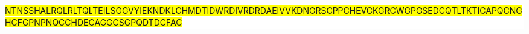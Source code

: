 <span style='background-color: yellow;'>N</span><span style='background-color: yellow;'>T</span><span style='background-color: yellow;'>N</span><span style='background-color: yellow;'>S</span><span style='background-color: yellow;'>S</span><span style='background-color: yellow;'>H</span><span style='background-color: yellow;'>A</span><span style='background-color: yellow;'>L</span><span style='background-color: yellow;'>R</span><span style='background-color: yellow;'>Q</span><span style='background-color: yellow;'>L</span><span style='background-color: yellow;'>R</span><span style='background-color: yellow;'>L</span><span style='background-color: yellow;'>T</span><span style='background-color: yellow;'>Q</span><span style='background-color: yellow;'>L</span><span style='background-color: yellow;'>T</span><span style='background-color: yellow;'>E</span><span style='background-color: yellow;'>I</span><span style='background-color: yellow;'>L</span><span style='background-color: yellow;'>S</span><span style='background-color: yellow;'>G</span><span style='background-color: yellow;'>G</span><span style='background-color: yellow;'>V</span><span style='background-color: yellow;'>Y</span><span style='background-color: yellow;'>I</span><span style='background-color: yellow;'>E</span><span style='background-color: yellow;'>K</span><span style='background-color: yellow;'>N</span><span style='background-color: yellow;'>D</span><span style='background-color: yellow;'>K</span><span style='background-color: yellow;'>L</span><span style='background-color: yellow;'>C</span><span style='background-color: yellow;'>H</span><span style='background-color: yellow;'>M</span><span style='background-color: yellow;'>D</span><span style='background-color: yellow;'>T</span><span style='background-color: yellow;'>I</span><span style='background-color: yellow;'>D</span><span style='background-color: yellow;'>W</span><span style='background-color: yellow;'>R</span><span style='background-color: yellow;'>D</span><span style='background-color: yellow;'>I</span><span style='background-color: yellow;'>V</span><span style='background-color: yellow;'>R</span><span style='background-color: yellow;'>D</span><span style='background-color: yellow;'>R</span><span style='background-color: yellow;'>D</span><span style='background-color: yellow;'>A</span><span style='background-color: yellow;'>E</span><span style='background-color: yellow;'>I</span><span style='background-color: yellow;'>V</span><span style='background-color: yellow;'>V</span><span style='background-color: yellow;'>K</span><span style='background-color: yellow;'>D</span><span style='background-color: yellow;'>N</span><span style='background-color: yellow;'>G</span><span style='background-color: yellow;'>R</span><span style='background-color: yellow;'>S</span><span style='background-color: yellow;'>C</span><span style='background-color: yellow;'>P</span><span style='background-color: yellow;'>P</span><span style='background-color: yellow;'>C</span><span style='background-color: yellow;'>H</span><span style='background-color: yellow;'>E</span><span style='background-color: yellow;'>V</span><span style='background-color: yellow;'>C</span><span style='background-color: yellow;'>K</span><span style='background-color: yellow;'>G</span><span style='background-color: yellow;'>R</span><span style='background-color: yellow;'>C</span><span style='background-color: yellow;'>W</span><span style='background-color: yellow;'>G</span><span style='background-color: yellow;'>P</span><span style='background-color: yellow;'>G</span><span style='background-color: yellow;'>S</span><span style='background-color: yellow;'>E</span><span style='background-color: yellow;'>D</span><span style='background-color: yellow;'>C</span><span style='background-color: yellow;'>Q</span><span style='background-color: yellow;'>T</span><span style='background-color: yellow;'>L</span><span style='background-color: yellow;'>T</span><span style='background-color: yellow;'>K</span><span style='background-color: yellow;'>T</span><span style='background-color: yellow;'>I</span><span style='background-color: yellow;'>C</span><span style='background-color: yellow;'>A</span><span style='background-color: yellow;'>P</span><span style='background-color: yellow;'>Q</span><span style='background-color: yellow;'>C</span><span style='background-color: yellow;'>N</span><span style='background-color: yellow;'>G</span><span style='background-color: yellow;'>H</span><span style='background-color: yellow;'>C</span><span style='background-color: yellow;'>F</span><span style='background-color: yellow;'>G</span><span style='background-color: yellow;'>P</span><span style='background-color: yellow;'>N</span><span style='background-color: yellow;'>P</span><span style='background-color: yellow;'>N</span><span style='background-color: yellow;'>Q</span><span style='background-color: yellow;'>C</span><span style='background-color: yellow;'>C</span><span style='background-color: yellow;'>H</span><span style='background-color: yellow;'>D</span><span style='background-color: yellow;'>E</span><span style='background-color: yellow;'>C</span><span style='background-color: yellow;'>A</span><span style='background-color: yellow;'>G</span><span style='background-color: yellow;'>G</span><span style='background-color: yellow;'>C</span><span style='background-color: yellow;'>S</span><span style='background-color: yellow;'>G</span><span style='background-color: yellow;'>P</span><span style='background-color: yellow;'>Q</span><span style='background-color: yellow;'>D</span><span style='background-color: yellow;'>T</span><span style='background-color: yellow;'>D</span><span style='background-color: yellow;'>C</span><span style='background-color: yellow;'>F</span><span style='background-color: yellow;'>A</span><span style='background-color: yellow;'>C</span>